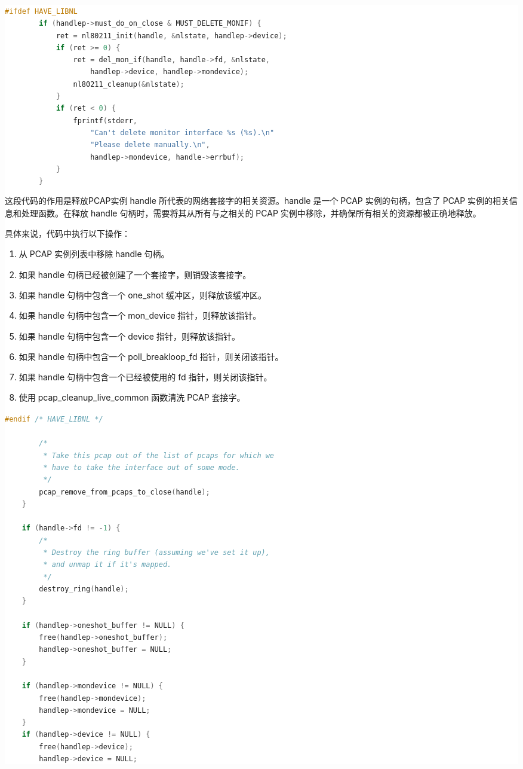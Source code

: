 ```cpp
#ifdef HAVE_LIBNL
		if (handlep->must_do_on_close & MUST_DELETE_MONIF) {
			ret = nl80211_init(handle, &nlstate, handlep->device);
			if (ret >= 0) {
				ret = del_mon_if(handle, handle->fd, &nlstate,
				    handlep->device, handlep->mondevice);
				nl80211_cleanup(&nlstate);
			}
			if (ret < 0) {
				fprintf(stderr,
				    "Can't delete monitor interface %s (%s).\n"
				    "Please delete manually.\n",
				    handlep->mondevice, handle->errbuf);
			}
		}
```

这段代码的作用是释放PCAP实例 handle 所代表的网络套接字的相关资源。handle 是一个 PCAP 实例的句柄，包含了 PCAP 实例的相关信息和处理函数。在释放 handle 句柄时，需要将其从所有与之相关的 PCAP 实例中移除，并确保所有相关的资源都被正确地释放。

具体来说，代码中执行以下操作：

1. 从 PCAP 实例列表中移除 handle 句柄。

2. 如果 handle 句柄已经被创建了一个套接字，则销毁该套接字。

3. 如果 handle 句柄中包含一个 one_shot 缓冲区，则释放该缓冲区。

4. 如果 handle 句柄中包含一个 mon_device 指针，则释放该指针。

5. 如果 handle 句柄中包含一个 device 指针，则释放该指针。

6. 如果 handle 句柄中包含一个 poll_breakloop_fd 指针，则关闭该指针。

7. 如果 handle 句柄中包含一个已经被使用的 fd 指针，则关闭该指针。

8. 使用 pcap_cleanup_live_common 函数清洗 PCAP 套接字。


```cpp
#endif /* HAVE_LIBNL */

		/*
		 * Take this pcap out of the list of pcaps for which we
		 * have to take the interface out of some mode.
		 */
		pcap_remove_from_pcaps_to_close(handle);
	}

	if (handle->fd != -1) {
		/*
		 * Destroy the ring buffer (assuming we've set it up),
		 * and unmap it if it's mapped.
		 */
		destroy_ring(handle);
	}

	if (handlep->oneshot_buffer != NULL) {
		free(handlep->oneshot_buffer);
		handlep->oneshot_buffer = NULL;
	}

	if (handlep->mondevice != NULL) {
		free(handlep->mondevice);
		handlep->mondevice = NULL;
	}
	if (handlep->device != NULL) {
		free(handlep->device);
		handlep->device = NULL;
```